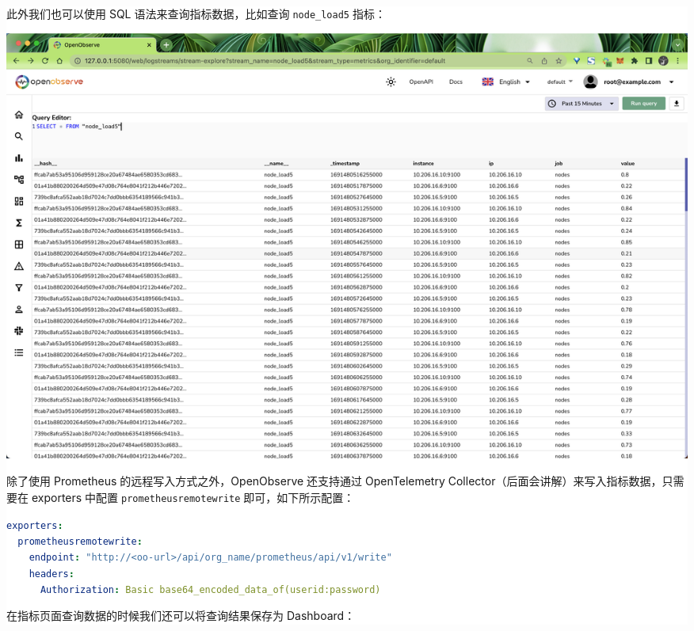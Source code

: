 此外我们也可以使用 SQL 语法来查询指标数据，比如查询 `node_load5` 指标：

![1691481051041.png](./img/bOicUaftyPYATiAN/1693836734231-13a58036-9907-4a79-ab55-7247b44e0f04-632255.png)

除了使用 Prometheus 的远程写入方式之外，OpenObserve 还支持通过 OpenTelemetry Collector（后面会讲解）来写入指标数据，只需要在 exporters 中配置 `prometheusremotewrite` 即可，如下所示配置：

```yaml
exporters:
  prometheusremotewrite:
    endpoint: "http://<oo-url>/api/org_name/prometheus/api/v1/write"
    headers:
      Authorization: Basic base64_encoded_data_of(userid:password)
```

在指标页面查询数据的时候我们还可以将查询结果保存为 Dashboard：
